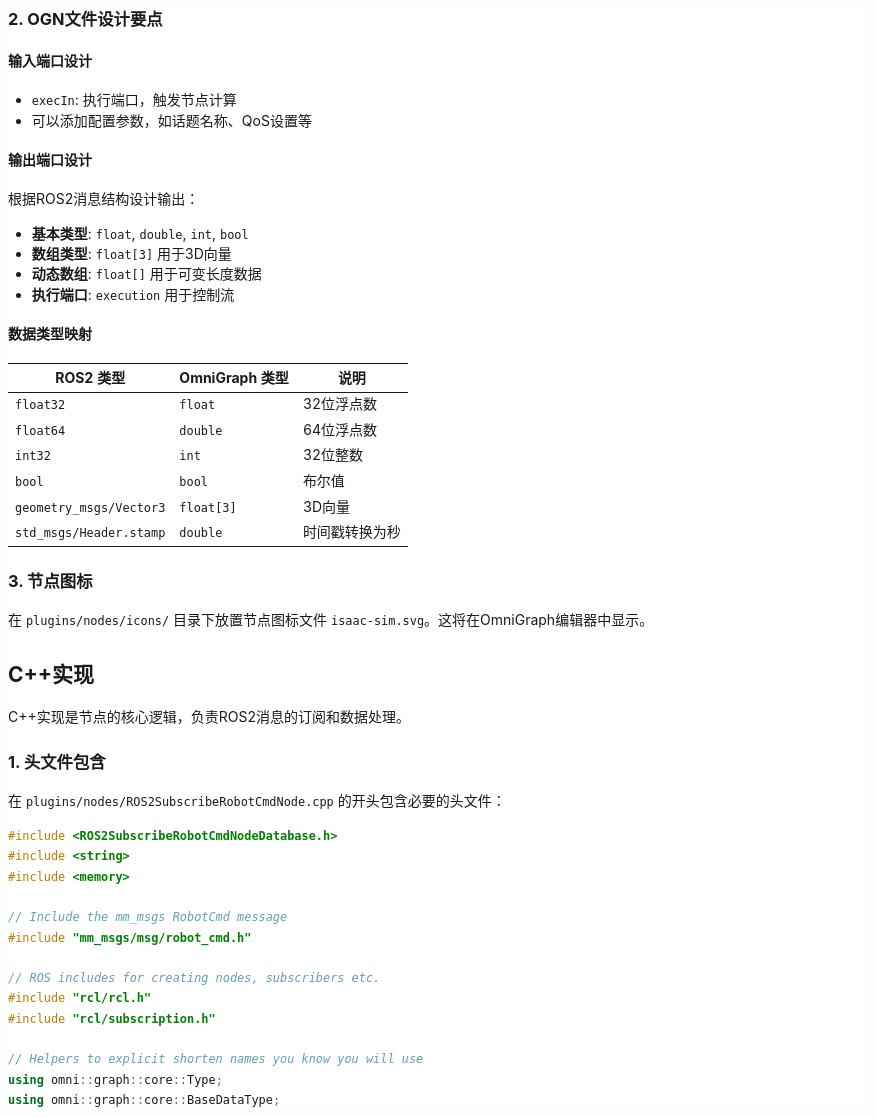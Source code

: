 ```json
```

### 2. OGN文件设计要点

#### 输入端口设计
- `execIn`: 执行端口，触发节点计算
- 可以添加配置参数，如话题名称、QoS设置等

#### 输出端口设计
根据ROS2消息结构设计输出：
- **基本类型**: `float`, `double`, `int`, `bool`
- **数组类型**: `float[3]` 用于3D向量
- **动态数组**: `float[]` 用于可变长度数据
- **执行端口**: `execution` 用于控制流

#### 数据类型映射
| ROS2 类型 | OmniGraph 类型 | 说明 |
|-----------|----------------|------|
| `float32` | `float` | 32位浮点数 |
| `float64` | `double` | 64位浮点数 |
| `int32` | `int` | 32位整数 |
| `bool` | `bool` | 布尔值 |
| `geometry_msgs/Vector3` | `float[3]` | 3D向量 |
| `std_msgs/Header.stamp` | `double` | 时间戳转换为秒 |

### 3. 节点图标
在 `plugins/nodes/icons/` 目录下放置节点图标文件 `isaac-sim.svg`。这将在OmniGraph编辑器中显示。

## C++实现

C++实现是节点的核心逻辑，负责ROS2消息的订阅和数据处理。

### 1. 头文件包含

在 `plugins/nodes/ROS2SubscribeRobotCmdNode.cpp` 的开头包含必要的头文件：

```cpp
#include <ROS2SubscribeRobotCmdNodeDatabase.h>
#include <string>
#include <memory>

// Include the mm_msgs RobotCmd message
#include "mm_msgs/msg/robot_cmd.h"

// ROS includes for creating nodes, subscribers etc.
#include "rcl/rcl.h"
#include "rcl/subscription.h"

// Helpers to explicit shorten names you know you will use
using omni::graph::core::Type;
using omni::graph::core::BaseDataType;
```
